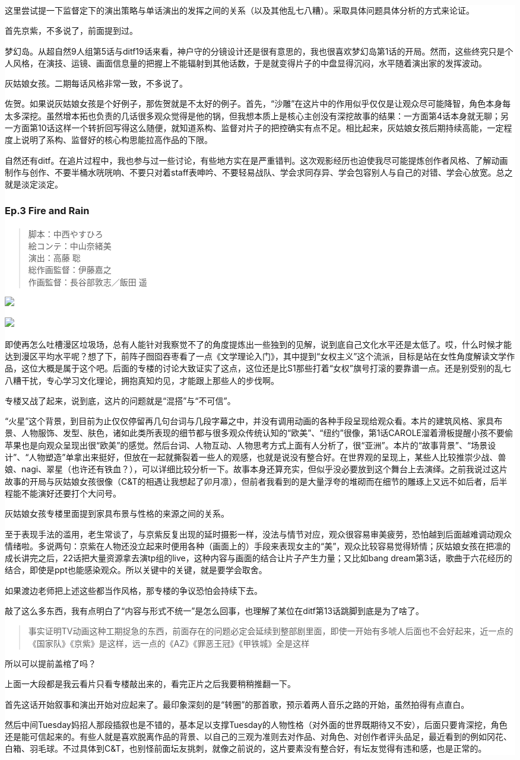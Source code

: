 这里尝试提一下监督定下的演出策略与单话演出的发挥之间的关系（以及其他乱七八糟）。采取具体问题具体分析的方式来论证。

首先京紫，不多说了，前面提到过。

梦幻岛。从超自然9人组第5话与ditf19话来看，神户守的分镜设计还是很有意思的，我也很喜欢梦幻岛第1话的开局。然而，这些终究只是个人风格，在演技、运镜、画面信息量的把握上不能辐射到其他话数，于是就变得片子的中盘显得沉闷，水平随着演出家的发挥波动。

灰姑娘女孩。二期每话风格非常一致，不多说了。

佐贺。如果说灰姑娘女孩是个好例子，那佐贺就是不太好的例子。首先，“沙雕”在这片中的作用似乎仅仅是让观众尽可能降智，角色本身每太多深挖。虽然增本拓也负责的几话很多观众觉得是他的锅，但我想本质上是核心主创没有深挖故事的结果：一方面第4话本身就无聊；另一方面第10话这样一个转折回写得这么随便，就知道系构、监督对片子的把控确实有点不足。相比起来，灰姑娘女孩后期持续高能，一定程度上说明了系构、监督好的核心构思能拉高作品的下限。

自然还有ditf。在追片过程中，我也参与过一些讨论，有些地方实在是严重错判。这次观影经历也迫使我尽可能提炼创作者风格、了解动画制作与创作、不要半桶水咣咣响、不要只对着staff表呻吟、不要轻易战队、学会求同存异、学会包容别人与自己的对错、学会心放宽。总之就是淡定淡定。

### Ep.3 Fire and Rain

>脚本：中西やすひろ  
絵コンテ：中山奈緒美  
演出：高藤 聡  
総作画監督：伊藤嘉之  
作画監督：長谷部敦志／飯田 遥

![](http://wx1.sinaimg.cn/large/e754f7bagy1g2f5o0ahhcj20pd06kwez.jpg)

![](http://wx4.sinaimg.cn/large/e754f7bagy1g2f5o2yz7yj20qz0bv0u8.jpg)

即使再怎么吐槽漫区垃圾场，总有人能针对我察觉不了的角度提炼出一些独到的见解，说到底自己文化水平还是太低了。哎，什么时候才能达到漫区平均水平呢？想了下，前阵子囫囵吞枣看了一点《文学理论入门》，其中提到“女权主义”这个流派，目标是站在女性角度解读文学作品，这位大概是属于这个吧。后面的专楼的讨论大致证实了这点，这位还是比S1那些打着“女权”旗号打滚的要靠谱一点。还是别受别的乱七八糟干扰，专心学习文化理论，拥抱真知灼见，才能跟上那些人的步伐啊。

专楼又战了起来，说到底，这片的问题就是“混搭”与“不可信”。

“火星”这个背景，到目前为止仅仅停留再几句台词与几段字幕之中，并没有调用动画的各种手段呈现给观众看。本片的建筑风格、家具布景、人物服饰、发型、肤色，诸如此类所表现的细节都与很多观众传统认知的“欧美”、“纽约”很像，第1话CAROLE溜着滑板提醒小孩不要偷苹果也是向观众呈现出很“欧美”的感觉。然后台词、人物互动、人物思考方式上面有人分析了，很“亚洲”。本片的“故事背景”、“场景设计”、“人物塑造”单拿出来挺好，但放在一起就撕裂着一些人的观感，也就是说没有整合好。在世界观的呈现上，某些人比较推崇少战、兽娘、nagi、翠星（也许还有铁血？），可以详细比较分析一下。故事本身还算充实，但似乎没必要放到这个舞台上去演绎。之前我说过这片故事的开局与灰姑娘女孩很像（C&T的相遇让我想起了卯月凛），但前者我看到的是大量浮夸的堆砌而在细节的雕琢上又远不如后者，后半程能不能演好还要打个大问号。

灰姑娘女孩专楼里面提到家具布景与性格的来源之间的关系。

至于表现手法的滥用，老生常谈了，与京紫反复出现的延时摄影一样，没法与情节对应，观众很容易审美疲劳，恐怕越到后面越难调动观众情绪啦。多说两句：京紫在人物还没立起来时便用各种（画面上的）手段来表现女主的“美”，观众比较容易觉得矫情；灰姑娘女孩在把凛的成长讲完之后，22话把大量资源拿去演tp组的live，这种内容与画面的结合让片子产生力量；又比如bang dream第3话，歌曲于六花经历的结合，即使是ppt也能感染观众。所以关键中的关键，就是要学会取舍。

如果渡边老师把上述这些都当作风格，那专楼的争议恐怕会持续下去。

敲了这么多东西，我有点明白了“内容与形式不统一”是怎么回事，也理解了某位在ditf第13话跳脚到底是为了啥了。

>事实证明TV动画这种工期捉急的东西，前面存在的问题必定会延续到整部剧里面，即使一开始有多唬人后面也不会好起来，近一点的《国家队》《京紫》是这样，远一点的《AZ》《罪恶王冠》《甲铁城》全是这样

所以可以提前盖棺了吗？

上面一大段都是我云看片只看专楼敲出来的，看完正片之后我要稍稍推翻一下。

首先这话开始叙事和演出开始对应起来了。最印象深刻的是“转圈”的那首歌，预示着两人音乐之路的开始，虽然拍得有点直白。

然后中间Tuesday妈招人那段插叙也是不错的，基本足以支撑Tuesday的人物性格（对外面的世界既期待又不安），后面只要肯深挖，角色还是能可信起来的。有些人就是喜欢脱离作品的背景、以自己的三观为准则去对作品、对角色、对创作者评头品足，最近看到的例如冈花、白箱、羽毛球。不过具体到C&T，也别怪前面坛友挑刺，就像之前说的，这片要素没有整合好，有坛友觉得有违和感，也是正常的。
